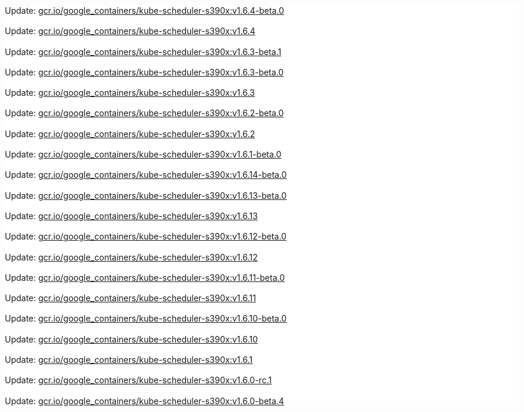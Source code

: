 Update: [gcr.io/google_containers/kube-scheduler-s390x:v1.6.4-beta.0](https://hub.docker.com/r/cruse/kube-scheduler-s390x/tags/)

Update: [gcr.io/google_containers/kube-scheduler-s390x:v1.6.4](https://hub.docker.com/r/cruse/kube-scheduler-s390x/tags/)

Update: [gcr.io/google_containers/kube-scheduler-s390x:v1.6.3-beta.1](https://hub.docker.com/r/cruse/kube-scheduler-s390x/tags/)

Update: [gcr.io/google_containers/kube-scheduler-s390x:v1.6.3-beta.0](https://hub.docker.com/r/cruse/kube-scheduler-s390x/tags/)

Update: [gcr.io/google_containers/kube-scheduler-s390x:v1.6.3](https://hub.docker.com/r/cruse/kube-scheduler-s390x/tags/)

Update: [gcr.io/google_containers/kube-scheduler-s390x:v1.6.2-beta.0](https://hub.docker.com/r/cruse/kube-scheduler-s390x/tags/)

Update: [gcr.io/google_containers/kube-scheduler-s390x:v1.6.2](https://hub.docker.com/r/cruse/kube-scheduler-s390x/tags/)

Update: [gcr.io/google_containers/kube-scheduler-s390x:v1.6.1-beta.0](https://hub.docker.com/r/cruse/kube-scheduler-s390x/tags/)

Update: [gcr.io/google_containers/kube-scheduler-s390x:v1.6.14-beta.0](https://hub.docker.com/r/cruse/kube-scheduler-s390x/tags/)

Update: [gcr.io/google_containers/kube-scheduler-s390x:v1.6.13-beta.0](https://hub.docker.com/r/cruse/kube-scheduler-s390x/tags/)

Update: [gcr.io/google_containers/kube-scheduler-s390x:v1.6.13](https://hub.docker.com/r/cruse/kube-scheduler-s390x/tags/)

Update: [gcr.io/google_containers/kube-scheduler-s390x:v1.6.12-beta.0](https://hub.docker.com/r/cruse/kube-scheduler-s390x/tags/)

Update: [gcr.io/google_containers/kube-scheduler-s390x:v1.6.12](https://hub.docker.com/r/cruse/kube-scheduler-s390x/tags/)

Update: [gcr.io/google_containers/kube-scheduler-s390x:v1.6.11-beta.0](https://hub.docker.com/r/cruse/kube-scheduler-s390x/tags/)

Update: [gcr.io/google_containers/kube-scheduler-s390x:v1.6.11](https://hub.docker.com/r/cruse/kube-scheduler-s390x/tags/)

Update: [gcr.io/google_containers/kube-scheduler-s390x:v1.6.10-beta.0](https://hub.docker.com/r/cruse/kube-scheduler-s390x/tags/)

Update: [gcr.io/google_containers/kube-scheduler-s390x:v1.6.10](https://hub.docker.com/r/cruse/kube-scheduler-s390x/tags/)

Update: [gcr.io/google_containers/kube-scheduler-s390x:v1.6.1](https://hub.docker.com/r/cruse/kube-scheduler-s390x/tags/)

Update: [gcr.io/google_containers/kube-scheduler-s390x:v1.6.0-rc.1](https://hub.docker.com/r/cruse/kube-scheduler-s390x/tags/)

Update: [gcr.io/google_containers/kube-scheduler-s390x:v1.6.0-beta.4](https://hub.docker.com/r/cruse/kube-scheduler-s390x/tags/)
